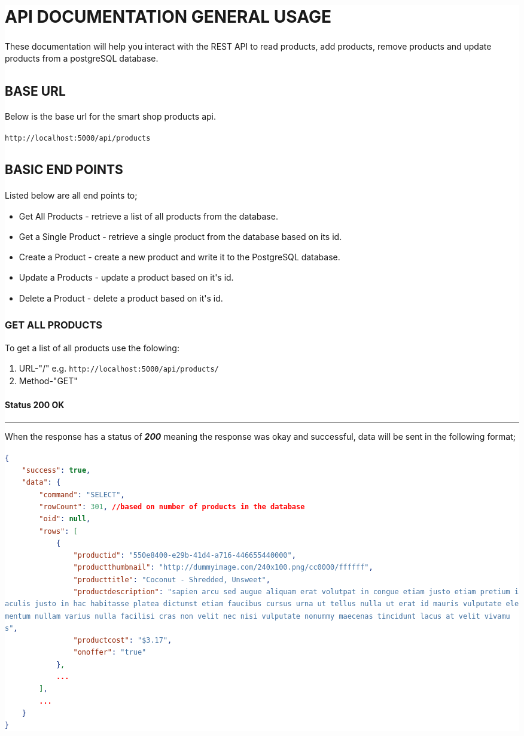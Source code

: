


# API DOCUMENTATION GENERAL USAGE

These documentation will help you interact with the REST API to read products, add products, remove products and update products from a postgreSQL database.
  

## BASE URL  
Below is the base url for the smart shop products api.

```
http://localhost:5000/api/products
```

## BASIC END POINTS  
Listed below are all end points to;
- Get All Products - retrieve a list of all products from the database.

- Get a Single Product - retrieve a single product from the database based on its id.

- Create a Product - create a new product and write it to the PostgreSQL database.

- Update a Products - update a product based on it's id.

- Delete a Product - delete a product based on it's id.

### GET ALL PRODUCTS    
To get a list of all products use the folowing:
1. URL-"/" e.g.
```http://localhost:5000/api/products/```
1. Method-"GET"  

#### Status 200 OK
<hr/>

When the response has a status of ***200*** meaning the  response was okay and successful, data will be sent in the following format;
<br/>

```JSON
{
    "success": true,
    "data": {
        "command": "SELECT",
        "rowCount": 301, //based on number of products in the database
        "oid": null,
        "rows": [
            {
                "productid": "550e8400-e29b-41d4-a716-446655440000",
                "productthumbnail": "http://dummyimage.com/240x100.png/cc0000/ffffff",
                "producttitle": "Coconut - Shredded, Unsweet",
                "productdescription": "sapien arcu sed augue aliquam erat volutpat in congue etiam justo etiam pretium iaculis justo in hac habitasse platea dictumst etiam faucibus cursus urna ut tellus nulla ut erat id mauris vulputate elementum nullam varius nulla facilisi cras non velit nec nisi vulputate nonummy maecenas tincidunt lacus at velit vivamus",
                "productcost": "$3.17",
                "onoffer": "true"
            },
            ...
        ],
        ...
    }
}
```